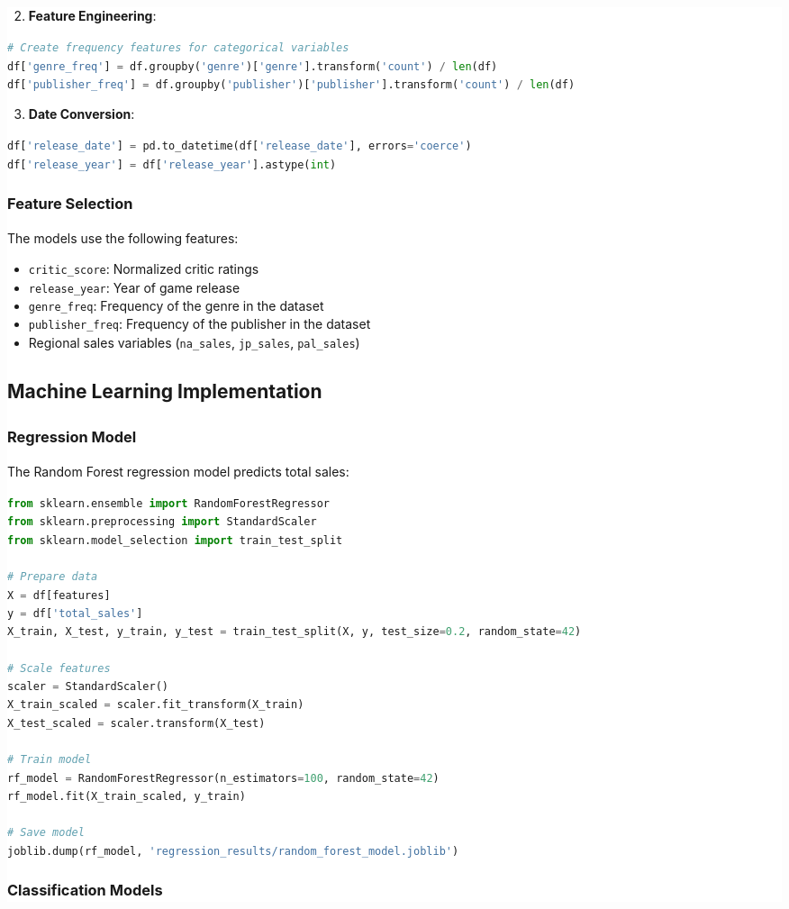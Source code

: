 2. **Feature Engineering**:
```python
# Create frequency features for categorical variables
df['genre_freq'] = df.groupby('genre')['genre'].transform('count') / len(df)
df['publisher_freq'] = df.groupby('publisher')['publisher'].transform('count') / len(df)
```

3. **Date Conversion**:
```python
df['release_date'] = pd.to_datetime(df['release_date'], errors='coerce')
df['release_year'] = df['release_year'].astype(int)
```

### Feature Selection

The models use the following features:
- `critic_score`: Normalized critic ratings
- `release_year`: Year of game release
- `genre_freq`: Frequency of the genre in the dataset
- `publisher_freq`: Frequency of the publisher in the dataset
- Regional sales variables (`na_sales`, `jp_sales`, `pal_sales`)

## Machine Learning Implementation

### Regression Model

The Random Forest regression model predicts total sales:

```python
from sklearn.ensemble import RandomForestRegressor
from sklearn.preprocessing import StandardScaler
from sklearn.model_selection import train_test_split

# Prepare data
X = df[features]
y = df['total_sales']
X_train, X_test, y_train, y_test = train_test_split(X, y, test_size=0.2, random_state=42)

# Scale features
scaler = StandardScaler()
X_train_scaled = scaler.fit_transform(X_train)
X_test_scaled = scaler.transform(X_test)

# Train model
rf_model = RandomForestRegressor(n_estimators=100, random_state=42)
rf_model.fit(X_train_scaled, y_train)

# Save model
joblib.dump(rf_model, 'regression_results/random_forest_model.joblib')
```

### Classification Models
